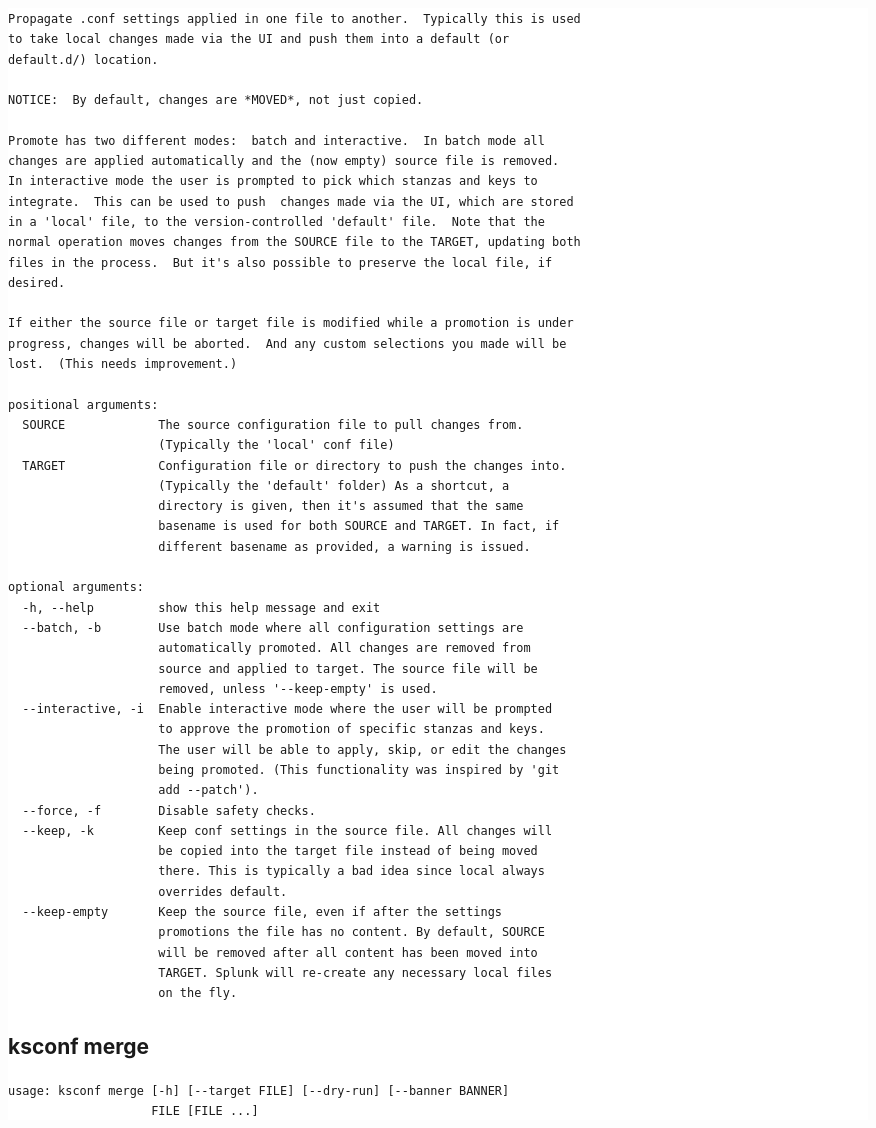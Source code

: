     Propagate .conf settings applied in one file to another.  Typically this is used
    to take local changes made via the UI and push them into a default (or
    default.d/) location.
    
    NOTICE:  By default, changes are *MOVED*, not just copied.
    
    Promote has two different modes:  batch and interactive.  In batch mode all
    changes are applied automatically and the (now empty) source file is removed.
    In interactive mode the user is prompted to pick which stanzas and keys to
    integrate.  This can be used to push  changes made via the UI, which are stored
    in a 'local' file, to the version-controlled 'default' file.  Note that the
    normal operation moves changes from the SOURCE file to the TARGET, updating both
    files in the process.  But it's also possible to preserve the local file, if
    desired.
    
    If either the source file or target file is modified while a promotion is under
    progress, changes will be aborted.  And any custom selections you made will be
    lost.  (This needs improvement.)
    
    positional arguments:
      SOURCE             The source configuration file to pull changes from.
                         (Typically the 'local' conf file)
      TARGET             Configuration file or directory to push the changes into.
                         (Typically the 'default' folder) As a shortcut, a
                         directory is given, then it's assumed that the same
                         basename is used for both SOURCE and TARGET. In fact, if
                         different basename as provided, a warning is issued.
    
    optional arguments:
      -h, --help         show this help message and exit
      --batch, -b        Use batch mode where all configuration settings are
                         automatically promoted. All changes are removed from
                         source and applied to target. The source file will be
                         removed, unless '--keep-empty' is used.
      --interactive, -i  Enable interactive mode where the user will be prompted
                         to approve the promotion of specific stanzas and keys.
                         The user will be able to apply, skip, or edit the changes
                         being promoted. (This functionality was inspired by 'git
                         add --patch').
      --force, -f        Disable safety checks.
      --keep, -k         Keep conf settings in the source file. All changes will
                         be copied into the target file instead of being moved
                         there. This is typically a bad idea since local always
                         overrides default.
      --keep-empty       Keep the source file, even if after the settings
                         promotions the file has no content. By default, SOURCE
                         will be removed after all content has been moved into
                         TARGET. Splunk will re-create any necessary local files
                         on the fly.


## ksconf merge
    usage: ksconf merge [-h] [--target FILE] [--dry-run] [--banner BANNER]
                        FILE [FILE ...]
    